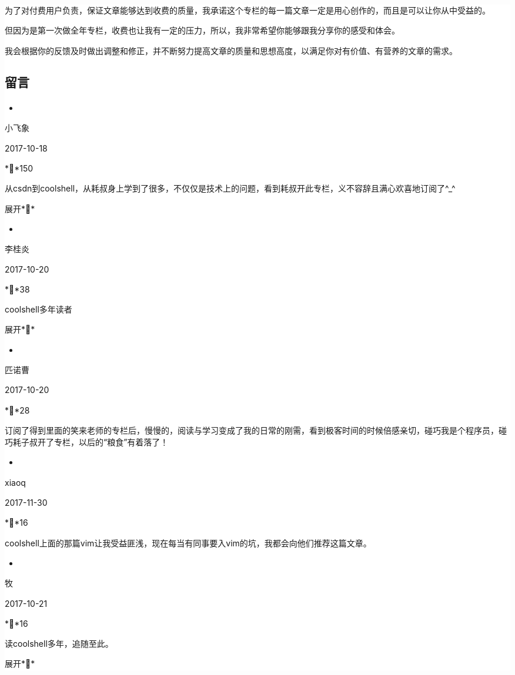 

为了对付费用户负责，保证文章能够达到收费的质量，我承诺这个专栏的每一篇文章一定是用心创作的，而且是可以让你从中受益的。

但因为是第一次做全年专栏，收费也让我有一定的压力，所以，我非常希望你能够跟我分享你的感受和体会。

我会根据你的反馈及时做出调整和修正，并不断努力提高文章的质量和思想高度，以满足你对有价值、有营养的文章的需求。

## 留言

- 

  小飞象

  2017-10-18

  **150

  从csdn到coolshell，从耗叔身上学到了很多，不仅仅是技术上的问题，看到耗叔开此专栏，义不容辞且满心欢喜地订阅了^_^

  展开**

- 

  李桂炎

  2017-10-20

  **38

  coolshell多年读者

  展开**

- 

  匹诺曹

  2017-10-20

  **28

  订阅了得到里面的笑来老师的专栏后，慢慢的，阅读与学习变成了我的日常的刚需，看到极客时间的时候倍感亲切，碰巧我是个程序员，碰巧耗子叔开了专栏，以后的“粮食”有着落了！

- 

  xiaoq

  2017-11-30

  **16

  coolshell上面的那篇vim让我受益匪浅，现在每当有同事要入vim的坑，我都会向他们推荐这篇文章。

- 

  牧

  2017-10-21

  **16

  读coolshell多年，追随至此。

  展开**
